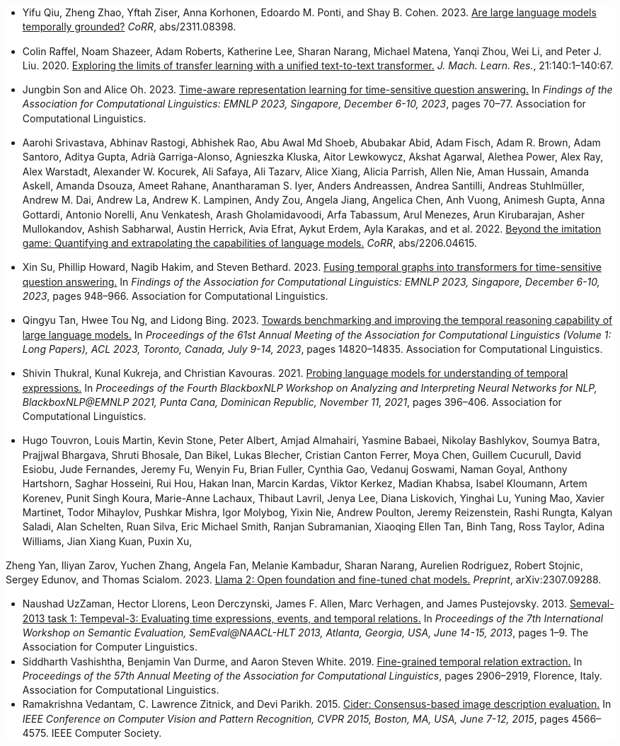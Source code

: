 * <a id="ref-11-11"></a>Yifu Qiu, Zheng Zhao, Yftah Ziser, Anna Korhonen, Edoardo M. Ponti, and Shay B. Cohen. 2023. [Are large language models temporally grounded?](https://doi.org/10.48550/ARXIV.2311.08398) *CoRR*, abs/2311.08398.
* <a id="ref-11-13"></a>Colin Raffel, Noam Shazeer, Adam Roberts, Katherine Lee, Sharan Narang, Michael Matena, Yanqi Zhou, Wei Li, and Peter J. Liu. 2020. [Exploring the limits of transfer learning with a unified text-to-text transformer.](http://jmlr.org/papers/v21/20-074.html) *J. Mach. Learn. Res.*, 21:140:1–140:67.
* <a id="ref-11-9"></a>Jungbin Son and Alice Oh. 2023. [Time-aware representation learning for time-sensitive question answering.](https://doi.org/10.18653/V1/2023.FINDINGS-EMNLP.6) In *Findings of the Association for Computational Linguistics: EMNLP 2023, Singapore, December 6-10, 2023*, pages 70–77. Association for Computational Linguistics.

* <a id="ref-11-1"></a>Aarohi Srivastava, Abhinav Rastogi, Abhishek Rao, Abu Awal Md Shoeb, Abubakar Abid, Adam Fisch, Adam R. Brown, Adam Santoro, Aditya Gupta, Adrià Garriga-Alonso, Agnieszka Kluska, Aitor Lewkowycz, Akshat Agarwal, Alethea Power, Alex Ray, Alex Warstadt, Alexander W. Kocurek, Ali Safaya, Ali Tazarv, Alice Xiang, Alicia Parrish, Allen Nie, Aman Hussain, Amanda Askell, Amanda Dsouza, Ameet Rahane, Anantharaman S. Iyer, Anders Andreassen, Andrea Santilli, Andreas Stuhlmüller, Andrew M. Dai, Andrew La, Andrew K. Lampinen, Andy Zou, Angela Jiang, Angelica Chen, Anh Vuong, Animesh Gupta, Anna Gottardi, Antonio Norelli, Anu Venkatesh, Arash Gholamidavoodi, Arfa Tabassum, Arul Menezes, Arun Kirubarajan, Asher Mullokandov, Ashish Sabharwal, Austin Herrick, Avia Efrat, Aykut Erdem, Ayla Karakas, and et al. 2022. [Beyond the imitation game: Quantifying and extrapolating the capabilities of language models.](https://doi.org/10.48550/ARXIV.2206.04615) *CoRR*, abs/2206.04615.
* <a id="ref-11-10"></a>Xin Su, Phillip Howard, Nagib Hakim, and Steven Bethard. 2023. [Fusing temporal graphs into transformers for time-sensitive question answering.](https://doi.org/10.18653/V1/2023.FINDINGS-EMNLP.67) In *Findings of the Association for Computational Linguistics: EMNLP 2023, Singapore, December 6-10, 2023*, pages 948–966. Association for Computational Linguistics.
* <a id="ref-11-5"></a>Qingyu Tan, Hwee Tou Ng, and Lidong Bing. 2023. [Towards benchmarking and improving the temporal reasoning capability of large language models.](https://doi.org/10.18653/V1/2023.ACL-LONG.828) In *Proceedings of the 61st Annual Meeting of the Association for Computational Linguistics (Volume 1: Long Papers), ACL 2023, Toronto, Canada, July 9-14, 2023*, pages 14820–14835. Association for Computational Linguistics.
* <a id="ref-11-6"></a>Shivin Thukral, Kunal Kukreja, and Christian Kavouras. 2021. [Probing language models for understanding of temporal expressions.](https://doi.org/10.18653/V1/2021.BLACKBOXNLP-1.31) In *Proceedings of the Fourth BlackboxNLP Workshop on Analyzing and Interpreting Neural Networks for NLP, BlackboxNLP@EMNLP 2021, Punta Cana, Dominican Republic, November 11, 2021*, pages 396–406. Association for Computational Linguistics.
* <a id="ref-11-3"></a>Hugo Touvron, Louis Martin, Kevin Stone, Peter Albert, Amjad Almahairi, Yasmine Babaei, Nikolay Bashlykov, Soumya Batra, Prajjwal Bhargava, Shruti Bhosale, Dan Bikel, Lukas Blecher, Cristian Canton Ferrer, Moya Chen, Guillem Cucurull, David Esiobu, Jude Fernandes, Jeremy Fu, Wenyin Fu, Brian Fuller, Cynthia Gao, Vedanuj Goswami, Naman Goyal, Anthony Hartshorn, Saghar Hosseini, Rui Hou, Hakan Inan, Marcin Kardas, Viktor Kerkez, Madian Khabsa, Isabel Kloumann, Artem Korenev, Punit Singh Koura, Marie-Anne Lachaux, Thibaut Lavril, Jenya Lee, Diana Liskovich, Yinghai Lu, Yuning Mao, Xavier Martinet, Todor Mihaylov, Pushkar Mishra, Igor Molybog, Yixin Nie, Andrew Poulton, Jeremy Reizenstein, Rashi Rungta, Kalyan Saladi, Alan Schelten, Ruan Silva, Eric Michael Smith, Ranjan Subramanian, Xiaoqing Ellen Tan, Binh Tang, Ross Taylor, Adina Williams, Jian Xiang Kuan, Puxin Xu,

Zheng Yan, Iliyan Zarov, Yuchen Zhang, Angela Fan, Melanie Kambadur, Sharan Narang, Aurelien Rodriguez, Robert Stojnic, Sergey Edunov, and Thomas Scialom. 2023. [Llama 2: Open foundation and fine-tuned chat models.](https://arxiv.org/abs/2307.09288) *Preprint*, arXiv:2307.09288.

* <a id="ref-12-10"></a>Naushad UzZaman, Hector Llorens, Leon Derczynski, James F. Allen, Marc Verhagen, and James Pustejovsky. 2013. [Semeval-2013 task 1: Tempeval-3: Evaluating time expressions, events, and temporal relations.](https://aclanthology.org/S13-2001/) In *Proceedings of the 7th International Workshop on Semantic Evaluation, SemEval@NAACL-HLT 2013, Atlanta, Georgia, USA, June 14-15, 2013*, pages 1–9. The Association for Computer Linguistics.
* <a id="ref-12-11"></a>Siddharth Vashishtha, Benjamin Van Durme, and Aaron Steven White. 2019. [Fine-grained temporal relation extraction.](https://doi.org/10.18653/v1/P19-1280) In *Proceedings of the 57th Annual Meeting of the Association for Computational Linguistics*, pages 2906–2919, Florence, Italy. Association for Computational Linguistics.
* <a id="ref-12-14"></a>Ramakrishna Vedantam, C. Lawrence Zitnick, and Devi Parikh. 2015. [Cider: Consensus-based image description evaluation.](https://doi.org/10.1109/CVPR.2015.7299087) In *IEEE Conference on Computer Vision and Pattern Recognition, CVPR 2015, Boston, MA, USA, June 7-12, 2015*, pages 4566–4575. IEEE Computer Society.